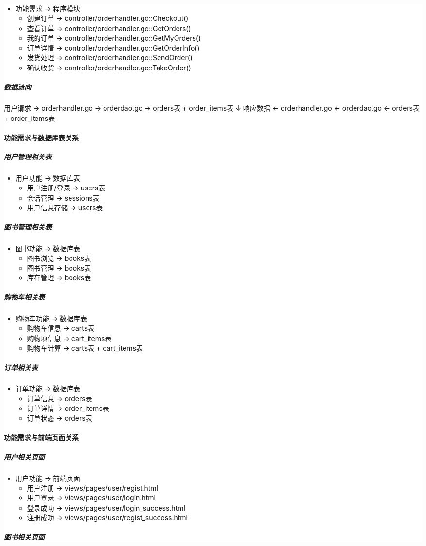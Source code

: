 - 功能需求 → 程序模块
  - 创建订单 → controller/orderhandler.go::Checkout()
  - 查看订单 → controller/orderhandler.go::GetOrders()
  - 我的订单 → controller/orderhandler.go::GetMyOrders()
  - 订单详情 → controller/orderhandler.go::GetOrderInfo()
  - 发货处理 → controller/orderhandler.go::SendOrder()
  - 确认收货 → controller/orderhandler.go::TakeOrder()

##### 数据流向

用户请求 → orderhandler.go → orderdao.go → orders表 + order_items表
         ↓
响应数据 ← orderhandler.go ← orderdao.go ← orders表 + order_items表

#### 功能需求与数据库表关系

##### 用户管理相关表

- 用户功能 → 数据库表
  - 用户注册/登录 → users表
  - 会话管理 → sessions表
  - 用户信息存储 → users表

##### 图书管理相关表

- 图书功能 → 数据库表
  - 图书浏览 → books表
  - 图书管理 → books表
  - 库存管理 → books表

##### 购物车相关表

- 购物车功能 → 数据库表
  - 购物车信息 → carts表
  - 购物项信息 → cart_items表
  - 购物车计算 → carts表 + cart_items表

##### 订单相关表

- 订单功能 → 数据库表
  - 订单信息 → orders表
  - 订单详情 → order_items表
  - 订单状态 → orders表

#### 功能需求与前端页面关系

##### 用户相关页面

- 用户功能 → 前端页面
  - 用户注册 → views/pages/user/regist.html
  - 用户登录 → views/pages/user/login.html
  - 登录成功 → views/pages/user/login_success.html
  - 注册成功 → views/pages/user/regist_success.html

##### 图书相关页面
